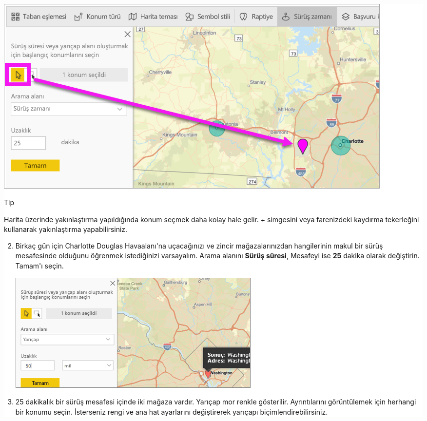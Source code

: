    ![tek raptiye seçimi örneği](media/power-bi-visualization-arcgis/power-bi-clt.png)
   
   > [!TIP]
   > Harita üzerinde yakınlaştırma yapıldığında konum seçmek daha kolay hale gelir. \+ simgesini veya farenizdeki kaydırma tekerleğini kullanarak yakınlaştırma yapabilirsiniz.
   > 
   > 
2. Birkaç gün için Charlotte Douglas Havaalanı'na uçacağınızı ve zincir mağazalarınızdan hangilerinin makul bir sürüş mesafesinde olduğunu öğrenmek istediğinizi varsayalım. Arama alanını **Sürüş süresi**, Mesafeyi ise **25** dakika olarak değiştirin. Tamam'ı seçin.    
   
    ![sürüş zamanı yarıçapı](media/power-bi-visualization-arcgis/power-bi-esri-drive-time-radius.png)

    

3. 25 dakikalık bir sürüş mesafesi içinde iki mağaza vardır. Yarıçap mor renkle gösterilir. Ayrıntılarını görüntülemek için herhangi bir konumu seçin. İsterseniz rengi ve ana hat ayarlarını değiştirerek yarıçapı biçimlendirebilirsiniz.
   